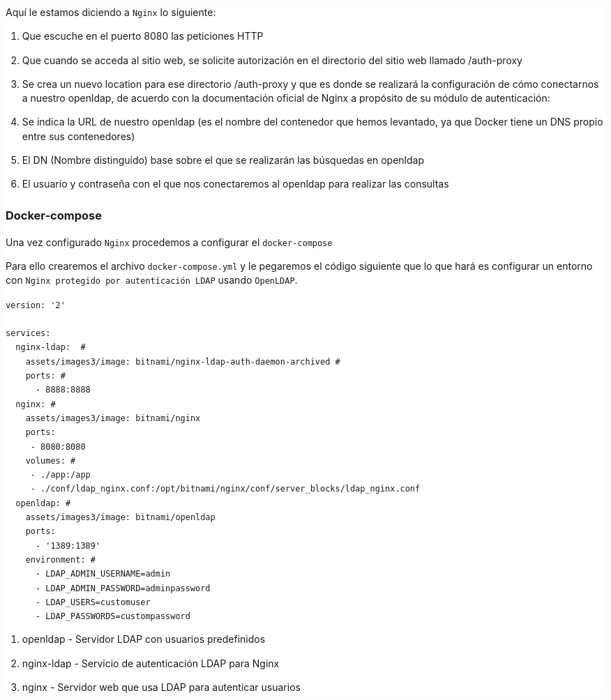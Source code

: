 Aquí le estamos diciendo a `Nginx` lo siguiente:

1. Que escuche en el puerto 8080 las peticiones HTTP

2. Que cuando se acceda al sitio web, se solicite autorización en el directorio del sitio web llamado /auth-proxy

3. Se crea un nuevo location para ese directorio /auth-proxy y que es donde se realizará la configuración de cómo conectarnos a nuestro openldap, de acuerdo con la documentación oficial de Nginx a propósito de su módulo de autenticación:

4. Se indica la URL de nuestro openldap (es el nombre del contenedor que hemos levantado, ya que Docker tiene un DNS propio entre sus contenedores)

5. El DN (Nombre distinguido) base sobre el que se realizarán las búsquedas en openldap


6. El usuario y contraseña con el que nos conectaremos al openldap para realizar las consultas

### Docker-compose

Una vez configurado `Nginx` procedemos a configurar el `docker-compose`

Para ello crearemos el archivo `docker-compose.yml` y le pegaremos el código siguiente que lo que hará es configurar un entorno con `Nginx protegido por autenticación LDAP` usando `OpenLDAP`.

```ylm
version: '2'

services:
  nginx-ldap:  # 
    assets/images3/image: bitnami/nginx-ldap-auth-daemon-archived # 
    ports: # 
      - 8888:8888
  nginx: # 
    assets/images3/image: bitnami/nginx
    ports: 
     - 8080:8080
    volumes: # 
     - ./app:/app
     - ./conf/ldap_nginx.conf:/opt/bitnami/nginx/conf/server_blocks/ldap_nginx.conf
  openldap: # 
    assets/images3/image: bitnami/openldap
    ports:
      - '1389:1389'    
    environment: # 
      - LDAP_ADMIN_USERNAME=admin
      - LDAP_ADMIN_PASSWORD=adminpassword
      - LDAP_USERS=customuser
      - LDAP_PASSWORDS=custompassword
```

1. openldap - Servidor LDAP con usuarios predefinidos

2. nginx-ldap - Servicio de autenticación LDAP para Nginx

3. nginx - Servidor web que usa LDAP para autenticar usuarios
